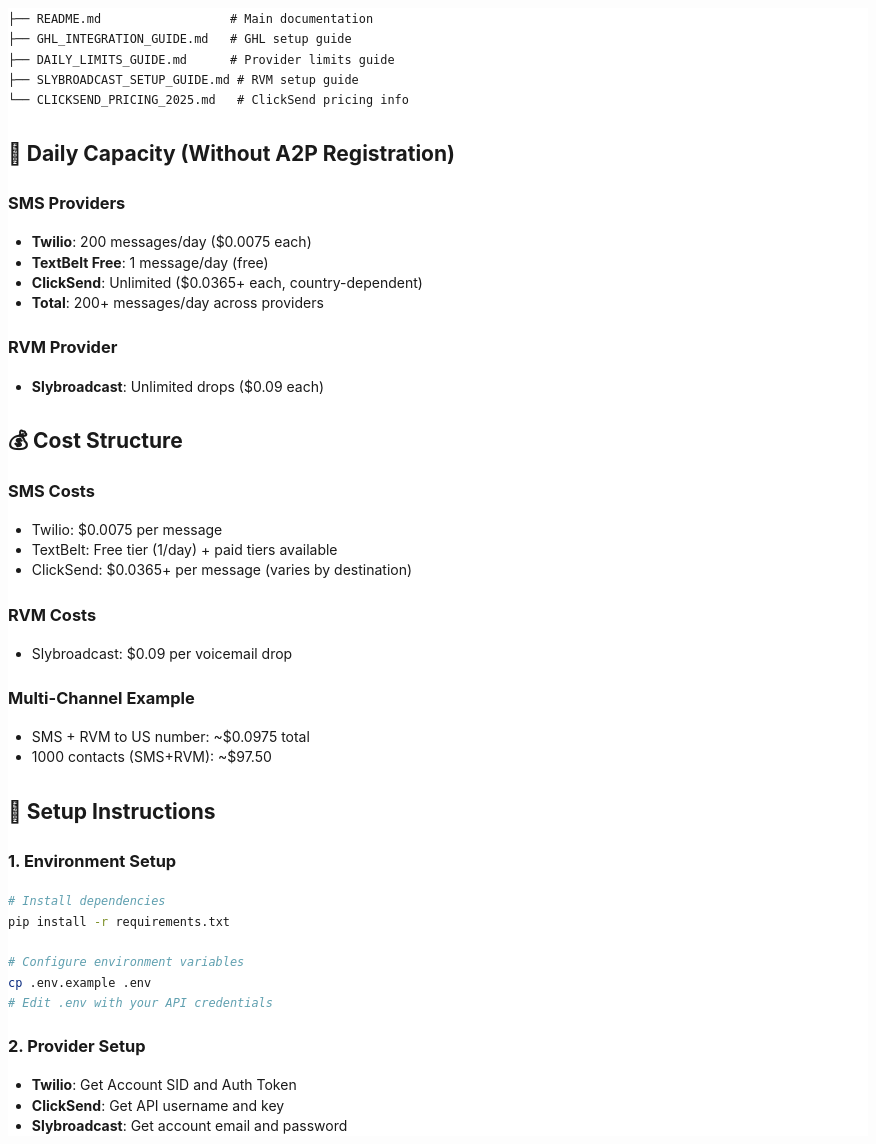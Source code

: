 ```
├── README.md                  # Main documentation
├── GHL_INTEGRATION_GUIDE.md   # GHL setup guide
├── DAILY_LIMITS_GUIDE.md      # Provider limits guide
├── SLYBROADCAST_SETUP_GUIDE.md # RVM setup guide
└── CLICKSEND_PRICING_2025.md   # ClickSend pricing info
```

## 🚀 Daily Capacity (Without A2P Registration)

### SMS Providers
- **Twilio**: 200 messages/day ($0.0075 each)
- **TextBelt Free**: 1 message/day (free)
- **ClickSend**: Unlimited ($0.0365+ each, country-dependent)
- **Total**: 200+ messages/day across providers

### RVM Provider
- **Slybroadcast**: Unlimited drops ($0.09 each)

## 💰 Cost Structure

### SMS Costs
- Twilio: $0.0075 per message
- TextBelt: Free tier (1/day) + paid tiers available
- ClickSend: $0.0365+ per message (varies by destination)

### RVM Costs
- Slybroadcast: $0.09 per voicemail drop

### Multi-Channel Example
- SMS + RVM to US number: ~$0.0975 total
- 1000 contacts (SMS+RVM): ~$97.50

## 🔧 Setup Instructions

### 1. Environment Setup
```bash
# Install dependencies
pip install -r requirements.txt

# Configure environment variables
cp .env.example .env
# Edit .env with your API credentials
```

### 2. Provider Setup
- **Twilio**: Get Account SID and Auth Token
- **ClickSend**: Get API username and key
- **Slybroadcast**: Get account email and password

